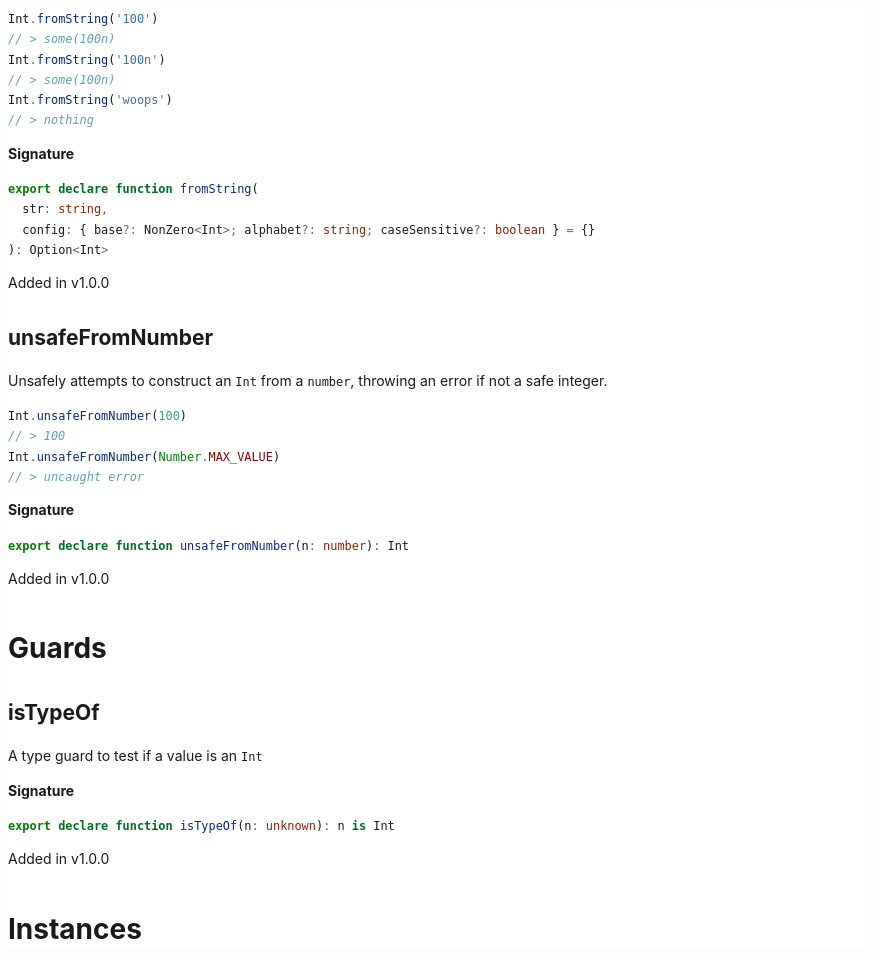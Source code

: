 ```ts
Int.fromString('100')
// > some(100n)
Int.fromString('100n')
// > some(100n)
Int.fromString('woops')
// > nothing
```

**Signature**

```ts
export declare function fromString(
  str: string,
  config: { base?: NonZero<Int>; alphabet?: string; caseSensitive?: boolean } = {}
): Option<Int>
```

Added in v1.0.0

## unsafeFromNumber

Unsafely attempts to construct an `Int` from a `number`, throwing an error
if not a safe integer.

```ts
Int.unsafeFromNumber(100)
// > 100
Int.unsafeFromNumber(Number.MAX_VALUE)
// > uncaught error
```

**Signature**

```ts
export declare function unsafeFromNumber(n: number): Int
```

Added in v1.0.0

# Guards

## isTypeOf

A type guard to test if a value is an `Int`

**Signature**

```ts
export declare function isTypeOf(n: unknown): n is Int
```

Added in v1.0.0

# Instances
